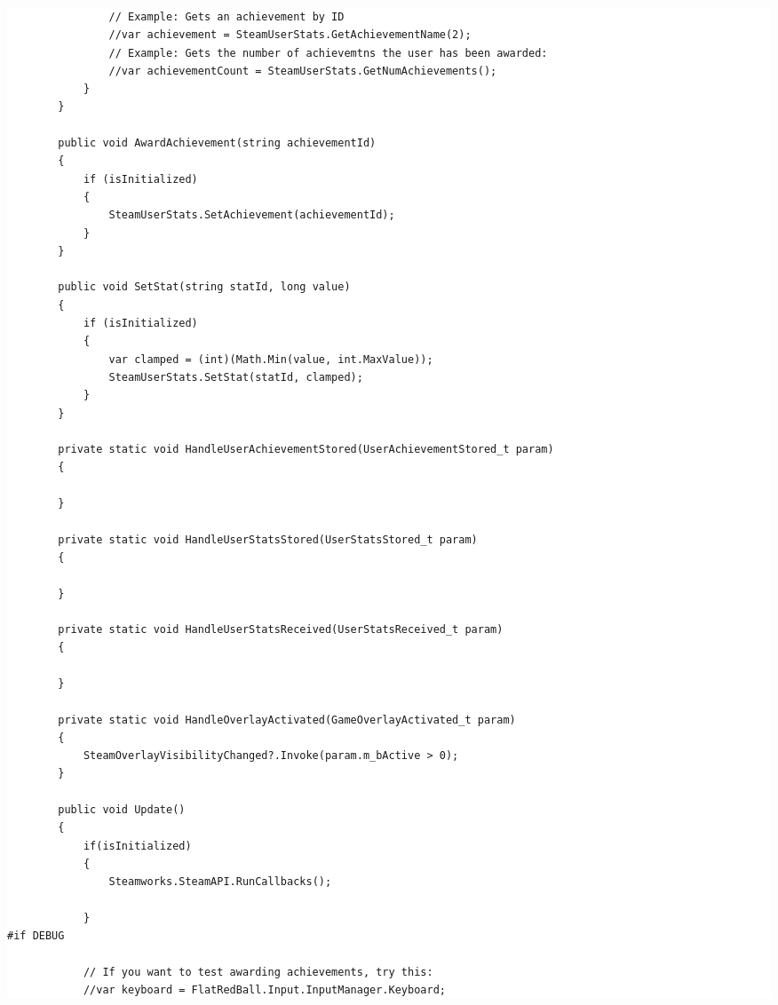                    // Example: Gets an achievement by ID
                    //var achievement = SteamUserStats.GetAchievementName(2);
                    // Example: Gets the number of achievemtns the user has been awarded:
                    //var achievementCount = SteamUserStats.GetNumAchievements();
                }
            }

            public void AwardAchievement(string achievementId)
            {
                if (isInitialized)
                {
                    SteamUserStats.SetAchievement(achievementId);
                }
            }

            public void SetStat(string statId, long value)
            {
                if (isInitialized)
                {
                    var clamped = (int)(Math.Min(value, int.MaxValue));
                    SteamUserStats.SetStat(statId, clamped);
                }
            }

            private static void HandleUserAchievementStored(UserAchievementStored_t param)
            {

            }

            private static void HandleUserStatsStored(UserStatsStored_t param)
            {

            }

            private static void HandleUserStatsReceived(UserStatsReceived_t param)
            {

            }

            private static void HandleOverlayActivated(GameOverlayActivated_t param)
            {
                SteamOverlayVisibilityChanged?.Invoke(param.m_bActive > 0);
            }

            public void Update()
            {
                if(isInitialized)
                {
                    Steamworks.SteamAPI.RunCallbacks();

                }
    #if DEBUG

                // If you want to test awarding achievements, try this:
                //var keyboard = FlatRedBall.Input.InputManager.Keyboard;

